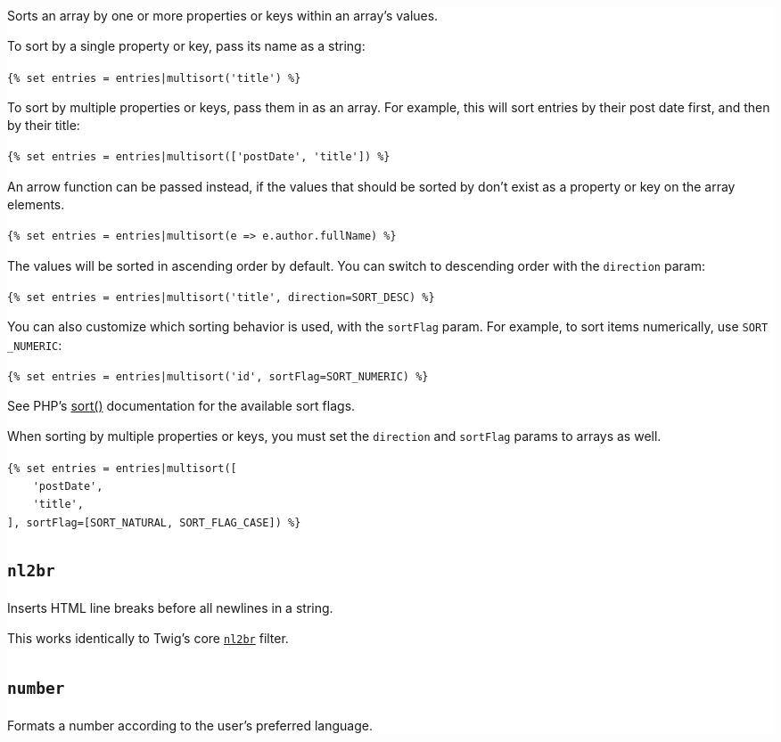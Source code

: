 Sorts an array by one or more properties or keys within an array’s values.

To sort by a single property or key, pass its name as a string:

```twig
{% set entries = entries|multisort('title') %}
```

To sort by multiple properties or keys, pass them in as an array. For example, this will sort entries by their post date first, and then by their title:

```twig
{% set entries = entries|multisort(['postDate', 'title']) %}
```

An arrow function can be passed instead, if the values that should be sorted by don’t exist as a property or key on the array elements.

```twig
{% set entries = entries|multisort(e => e.author.fullName) %}
```

The values will be sorted in ascending order by default. You can switch to descending order with the `direction` param:

```twig
{% set entries = entries|multisort('title', direction=SORT_DESC) %}
```

You can also customize which sorting behavior is used, with the `sortFlag` param. For example, to sort items numerically, use `SORT_NUMERIC`:

```twig
{% set entries = entries|multisort('id', sortFlag=SORT_NUMERIC) %}
```

See PHP’s [sort()](https://www.php.net/manual/en/function.sort.php) documentation for the available sort flags.

When sorting by multiple properties or keys, you must set the `direction` and `sortFlag` params to arrays as well.

```twig
{% set entries = entries|multisort([
    'postDate',
    'title',
], sortFlag=[SORT_NATURAL, SORT_FLAG_CASE]) %}
```

## `nl2br`

Inserts HTML line breaks before all newlines in a string.

This works identically to Twig’s core [`nl2br`](https://twig.symfony.com/doc/2.x/filters/nl2br.html) filter.

## `number`

Formats a number according to the user’s preferred language.
